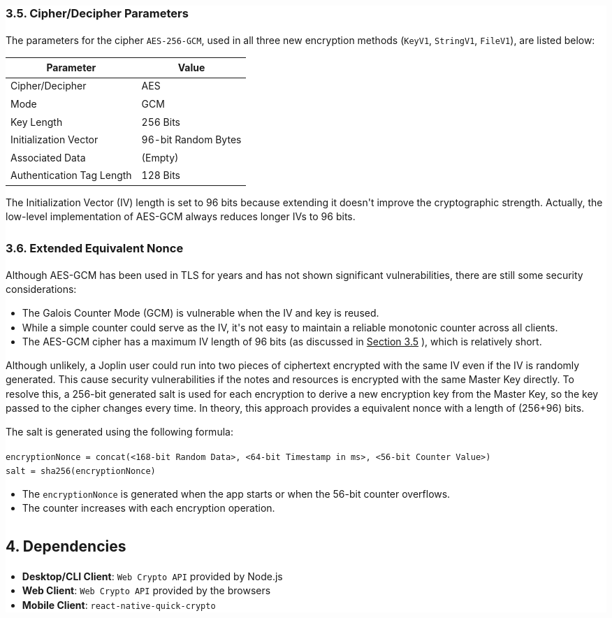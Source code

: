 ### 3.5. Cipher/Decipher Parameters
The parameters for the cipher `AES-256-GCM`, used in all three new encryption methods (`KeyV1`, `StringV1`, `FileV1`), are listed below:

| Parameter | Value |
|---|---|
| Cipher/Decipher | AES |
| Mode | GCM |
| Key Length | 256 Bits |
| Initialization Vector | 96-bit Random Bytes |
| Associated Data | (Empty) |
| Authentication Tag Length | 128 Bits |

The Initialization Vector (IV) length is set to 96 bits because extending it doesn't improve the cryptographic strength. Actually, the low-level implementation of AES-GCM always reduces longer IVs to 96 bits.

### 3.6. Extended Equivalent Nonce
Although AES-GCM has been used in TLS for years and has not shown significant vulnerabilities, there are still some security considerations:</br>
- The Galois Counter Mode (GCM) is vulnerable when the IV and key is reused.
- While a simple counter could serve as the IV, it's not easy to maintain a reliable monotonic counter across all clients.
- The AES-GCM cipher has a maximum IV length of 96 bits (as discussed in [Section 3.5](#35-cipherdecipher-parameters)
), which is relatively short.

Although unlikely, a Joplin user could run into two pieces of ciphertext encrypted with the same IV even if the IV is randomly generated. This cause security vulnerabilities if the notes and resources is encrypted with the same Master Key directly. To resolve this, a 256-bit generated salt is used for each encryption to derive a new encryption key from the Master Key, so the key passed to the cipher changes every time. In theory, this approach provides a equivalent nonce with a length of (256+96) bits.

The salt is generated using the following formula:

```
encryptionNonce = concat(<168-bit Random Data>, <64-bit Timestamp in ms>, <56-bit Counter Value>)
salt = sha256(encryptionNonce)
```
- The `encryptionNonce` is generated when the app starts or when the 56-bit counter overflows.
- The counter increases with each encryption operation.

## 4. Dependencies
- **Desktop/CLI Client**: `Web Crypto API` provided by Node.js
- **Web Client**: `Web Crypto API` provided by the browsers
- **Mobile Client**: `react-native-quick-crypto`
